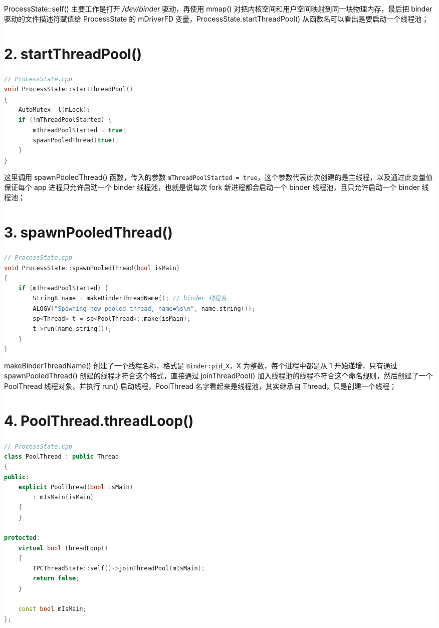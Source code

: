 ProcessState::self() 主要工作是打开 */dev/binder* 驱动，再使用 mmap() 对把内核空间和用户空间映射到同一块物理内存，最后把 binder 驱动的文件描述符赋值给 ProcessState 的 mDriverFD 变量，ProcessState.startThreadPool() 从函数名可以看出是要启动一个线程池；

# 2. startThreadPool()

``` cpp
// ProcessState.cpp
void ProcessState::startThreadPool()
{
    AutoMutex _l(mLock);
    if (!mThreadPoolStarted) {
        mThreadPoolStarted = true;
        spawnPooledThread(true);
    }
}
```

这里调用 spawnPooledThread() 函数，传入的参数 `mThreadPoolStarted = true`，这个参数代表此次创建的是主线程，以及通过此变量值保证每个 app 进程只允许启动一个 binder 线程池，也就是说每次 fork 新进程都会启动一个 binder 线程池，且只允许启动一个 binder 线程池；

# 3. spawnPooledThread()

``` cpp
// ProcessState.cpp
void ProcessState::spawnPooledThread(bool isMain)
{
    if (mThreadPoolStarted) {
        String8 name = makeBinderThreadName(); // binder 线程名
        ALOGV("Spawning new pooled thread, name=%s\n", name.string());
        sp<Thread> t = sp<PoolThread>::make(isMain);
        t->run(name.string());
    }
}
```

makeBinderThreadName() 创建了一个线程名称，格式是 `Binder:pid_X`，X 为整数，每个进程中都是从 1 开始递增，只有通过 spawnPooledThread() 创建的线程才符合这个格式，直接通过 joinThreadPool() 加入线程池的线程不符合这个命名规则，然后创建了一个 PoolThread 线程对象，并执行 run() 启动线程，PoolThread 名字看起来是线程池，其实继承自 Thread，只是创建一个线程；

# 4. PoolThread.threadLoop()

``` cpp
// ProcessState.cpp
class PoolThread : public Thread
{
public:
    explicit PoolThread(bool isMain)
        : mIsMain(isMain)
    {
    }

protected:
    virtual bool threadLoop()
    {
        IPCThreadState::self()->joinThreadPool(mIsMain);
        return false;
    }

    const bool mIsMain;
};
```
